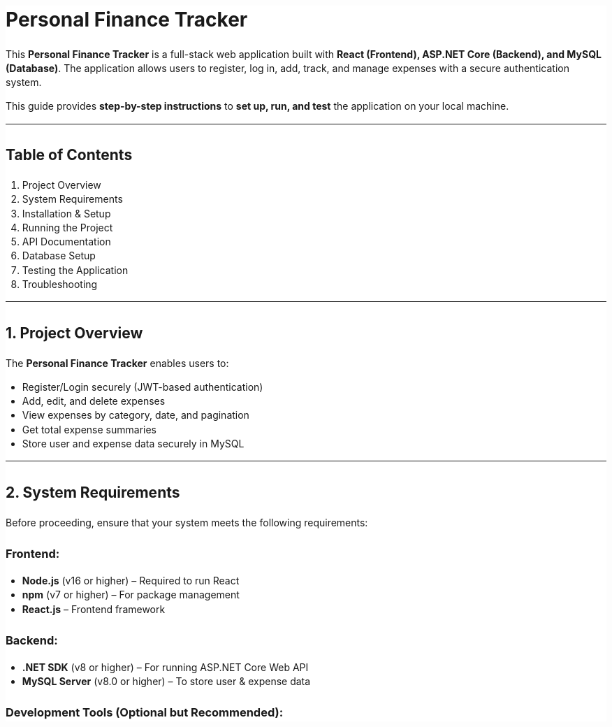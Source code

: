 # Personal Finance Tracker 

This **Personal Finance Tracker** is a full-stack web application built with **React (Frontend), ASP.NET Core (Backend), and MySQL (Database)**. The application allows users to register, log in, add, track, and manage expenses with a secure authentication system.

This guide provides **step-by-step instructions** to **set up, run, and test** the application on your local machine.

---

## **Table of Contents**

1. Project Overview  
2. System Requirements  
3. Installation & Setup  
4. Running the Project  
5. API Documentation  
6. Database Setup  
7. Testing the Application  
8. Troubleshooting

---

## **1\. Project Overview**

The **Personal Finance Tracker** enables users to:  
* Register/Login securely (JWT-based authentication)  
* Add, edit, and delete expenses  
* View expenses by category, date, and pagination  
* Get total expense summaries  
* Store user and expense data securely in MySQL

---

## **2\. System Requirements**

Before proceeding, ensure that your system meets the following requirements:

### **Frontend:**

* **Node.js** (v16 or higher) – Required to run React  
* **npm** (v7 or higher) – For package management  
* **React.js** – Frontend framework

### **Backend:**

* **.NET SDK** (v8 or higher) – For running ASP.NET Core Web API  
* **MySQL Server** (v8.0 or higher) – To store user & expense data

### **Development Tools (Optional but Recommended):**
